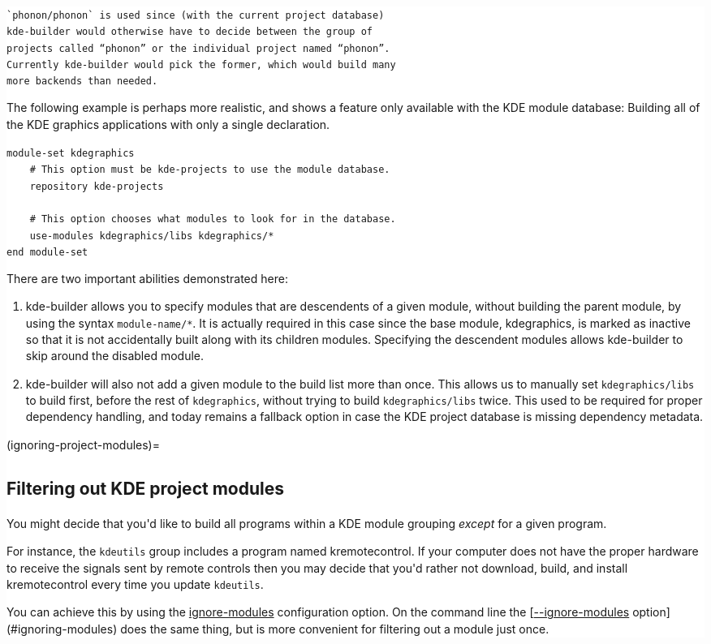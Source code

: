 ```{tip}
`phonon/phonon` is used since (with the current project database)
kde-builder would otherwise have to decide between the group of
projects called “phonon” or the individual project named “phonon”.
Currently kde-builder would pick the former, which would build many
more backends than needed.
```

The following example is perhaps more realistic, and shows a feature
only available with the KDE module database: Building all of the KDE
graphics applications with only a single declaration.

```{code-block}
module-set kdegraphics
    # This option must be kde-projects to use the module database.
    repository kde-projects

    # This option chooses what modules to look for in the database.
    use-modules kdegraphics/libs kdegraphics/*
end module-set
```

There are two important abilities demonstrated here:

1.  kde-builder allows you to specify modules that are descendents of a
    given module, without building the parent module, by using the
    syntax `module-name/*`. It is actually required in this case since
    the base module, kdegraphics, is marked as inactive so that it is
    not accidentally built along with its children modules. Specifying
    the descendent modules allows kde-builder to skip around the
    disabled module.

2.  kde-builder will also not add a given module to the build list more
    than once. This allows us to manually set `kdegraphics/libs` to
    build first, before the rest of `kdegraphics`, without trying to
    build `kdegraphics/libs` twice. This used to be required for proper
    dependency handling, and today remains a fallback option in case the
    KDE project database is missing dependency metadata.

(ignoring-project-modules)=
## Filtering out KDE project modules

You might decide that you'd like to build all programs within a KDE
module grouping *except* for a given program.

For instance, the `kdeutils` group includes a program named
kremotecontrol. If your computer does not have the proper hardware to
receive the signals sent by remote controls then you may decide that
you'd rather not download, build, and install kremotecontrol every time
you update `kdeutils`.

You can achieve this by using the [ignore-modules](#conf-ignore-modules)
configuration option. On the command line the
[[--ignore-modules](#cmdline-ignore-modules) option](#ignoring-modules)
does the same thing, but is more convenient for filtering out a module
just once.
